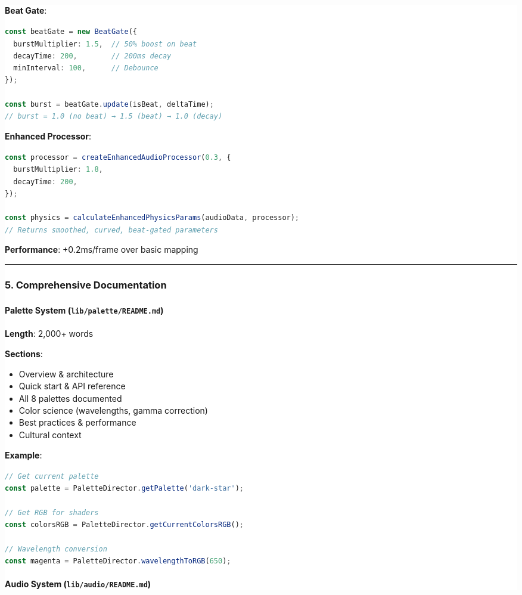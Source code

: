 **Beat Gate**:
```typescript
const beatGate = new BeatGate({
  burstMultiplier: 1.5,  // 50% boost on beat
  decayTime: 200,        // 200ms decay
  minInterval: 100,      // Debounce
});

const burst = beatGate.update(isBeat, deltaTime);
// burst = 1.0 (no beat) → 1.5 (beat) → 1.0 (decay)
```

**Enhanced Processor**:
```typescript
const processor = createEnhancedAudioProcessor(0.3, {
  burstMultiplier: 1.8,
  decayTime: 200,
});

const physics = calculateEnhancedPhysicsParams(audioData, processor);
// Returns smoothed, curved, beat-gated parameters
```

**Performance**: +0.2ms/frame over basic mapping

---

### **5. Comprehensive Documentation**

#### **Palette System** (`lib/palette/README.md`)

**Length**: 2,000+ words

**Sections**:
- Overview & architecture
- Quick start & API reference
- All 8 palettes documented
- Color science (wavelengths, gamma correction)
- Best practices & performance
- Cultural context

**Example**:
```typescript
// Get current palette
const palette = PaletteDirector.getPalette('dark-star');

// Get RGB for shaders
const colorsRGB = PaletteDirector.getCurrentColorsRGB();

// Wavelength conversion
const magenta = PaletteDirector.wavelengthToRGB(650);
```

#### **Audio System** (`lib/audio/README.md`)
